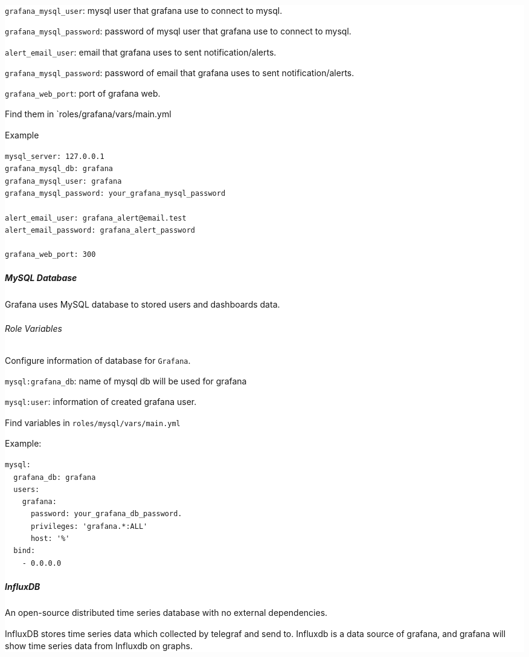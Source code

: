 `grafana_mysql_user`: mysql user that grafana use to connect to mysql.

`grafana_mysql_password`: password of mysql user that grafana use to connect to mysql.

`alert_email_user`: email that grafana uses to sent notification/alerts.

`grafana_mysql_password`: password of email that grafana uses to sent notification/alerts.

`grafana_web_port`: port of grafana web.

Find them in `roles/grafana/vars/main.yml

Example

```
mysql_server: 127.0.0.1
grafana_mysql_db: grafana
grafana_mysql_user: grafana
grafana_mysql_password: your_grafana_mysql_password

alert_email_user: grafana_alert@email.test
alert_email_password: grafana_alert_password

grafana_web_port: 300
```

##### MySQL Database

Grafana uses MySQL database to stored users and dashboards data.

###### Role Variables

Configure information of database for `Grafana`.

`mysql:grafana_db`: name of mysql db will be used for grafana

`mysql:user`: information of created grafana user.

Find variables in `roles/mysql/vars/main.yml`

Example:

```
mysql:
  grafana_db: grafana
  users:
    grafana:
      password: your_grafana_db_password.
      privileges: 'grafana.*:ALL'
      host: '%'
  bind:
    - 0.0.0.0
```

##### InfluxDB

An open-source distributed time series database with no external dependencies.

InfluxDB stores time series data which collected by telegraf and send to. Influxdb is a
 data source of grafana, and grafana will show time series data from Influxdb on graphs.
